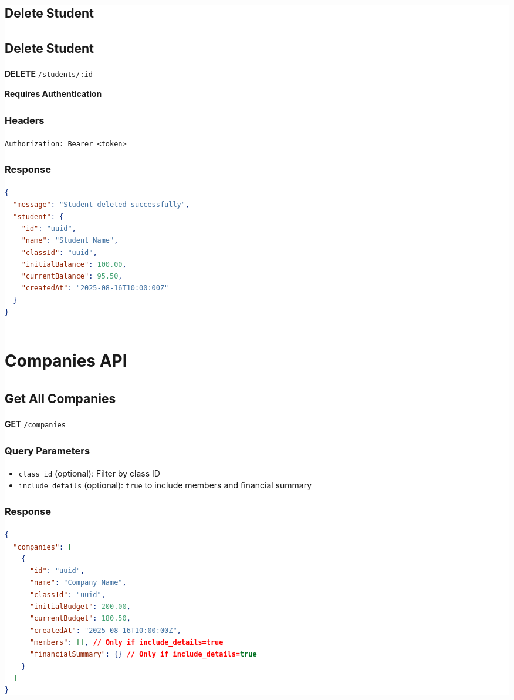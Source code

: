 ## Delete Student

## Delete Student

**DELETE** `/students/:id`

**Requires Authentication**

### Headers
```
Authorization: Bearer <token>
```

### Response
```json
{
  "message": "Student deleted successfully",
  "student": {
    "id": "uuid",
    "name": "Student Name",
    "classId": "uuid",
    "initialBalance": 100.00,
    "currentBalance": 95.50,
    "createdAt": "2025-08-16T10:00:00Z"
  }
}
```

---

# Companies API

## Get All Companies

**GET** `/companies`

### Query Parameters
- `class_id` (optional): Filter by class ID
- `include_details` (optional): `true` to include members and financial summary

### Response
```json
{
  "companies": [
    {
      "id": "uuid",
      "name": "Company Name",
      "classId": "uuid",
      "initialBudget": 200.00,
      "currentBudget": 180.50,
      "createdAt": "2025-08-16T10:00:00Z",
      "members": [], // Only if include_details=true
      "financialSummary": {} // Only if include_details=true
    }
  ]
}
```
